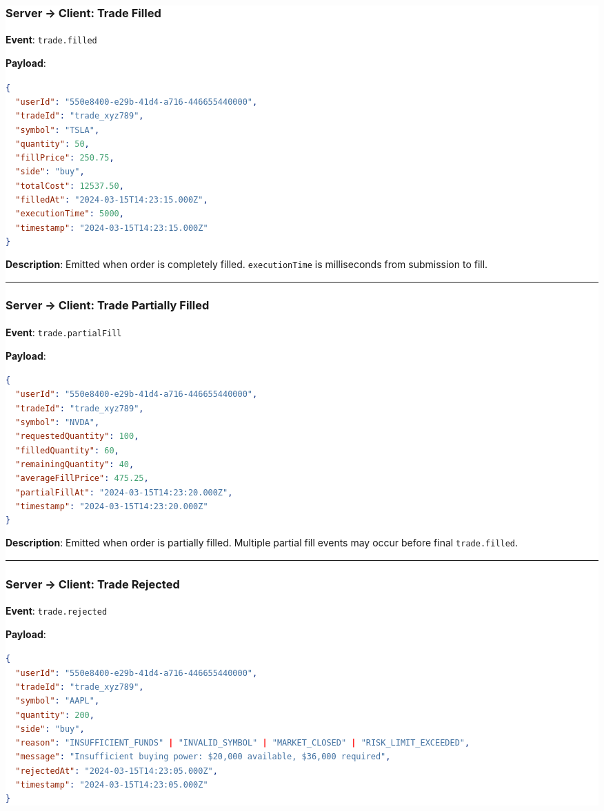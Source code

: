 
### Server → Client: Trade Filled

**Event**: `trade.filled`

**Payload**:
```json
{
  "userId": "550e8400-e29b-41d4-a716-446655440000",
  "tradeId": "trade_xyz789",
  "symbol": "TSLA",
  "quantity": 50,
  "fillPrice": 250.75,
  "side": "buy",
  "totalCost": 12537.50,
  "filledAt": "2024-03-15T14:23:15.000Z",
  "executionTime": 5000,
  "timestamp": "2024-03-15T14:23:15.000Z"
}
```

**Description**: Emitted when order is completely filled. `executionTime` is milliseconds from submission to fill.

---

### Server → Client: Trade Partially Filled

**Event**: `trade.partialFill`

**Payload**:
```json
{
  "userId": "550e8400-e29b-41d4-a716-446655440000",
  "tradeId": "trade_xyz789",
  "symbol": "NVDA",
  "requestedQuantity": 100,
  "filledQuantity": 60,
  "remainingQuantity": 40,
  "averageFillPrice": 475.25,
  "partialFillAt": "2024-03-15T14:23:20.000Z",
  "timestamp": "2024-03-15T14:23:20.000Z"
}
```

**Description**: Emitted when order is partially filled. Multiple partial fill events may occur before final `trade.filled`.

---

### Server → Client: Trade Rejected

**Event**: `trade.rejected`

**Payload**:
```json
{
  "userId": "550e8400-e29b-41d4-a716-446655440000",
  "tradeId": "trade_xyz789",
  "symbol": "AAPL",
  "quantity": 200,
  "side": "buy",
  "reason": "INSUFFICIENT_FUNDS" | "INVALID_SYMBOL" | "MARKET_CLOSED" | "RISK_LIMIT_EXCEEDED",
  "message": "Insufficient buying power: $20,000 available, $36,000 required",
  "rejectedAt": "2024-03-15T14:23:05.000Z",
  "timestamp": "2024-03-15T14:23:05.000Z"
}
```
